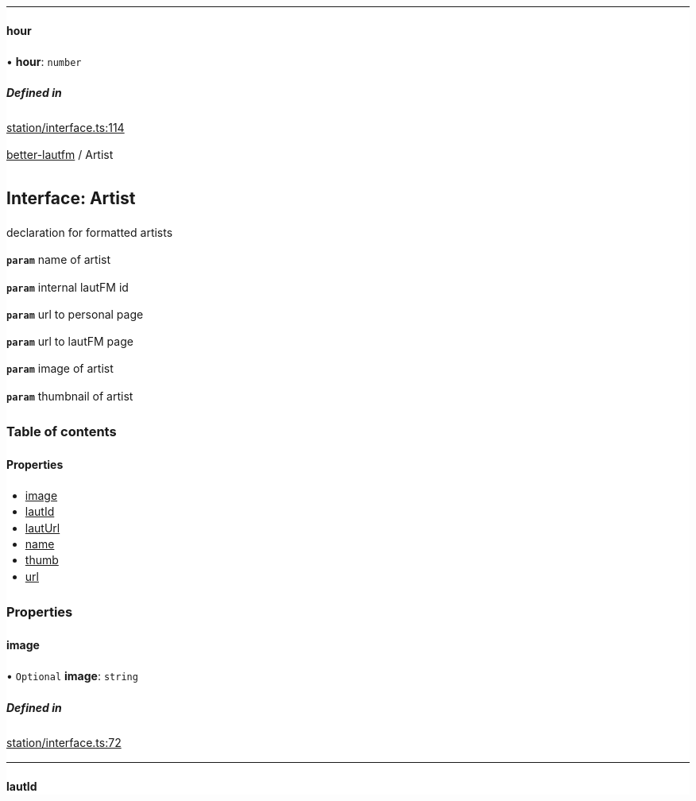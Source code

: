 ___

#### hour

• **hour**: `number`

##### Defined in

[station/interface.ts:114](https://github.com/Randoooom/better-lautfm/blob/646bcaa/src/station/interface.ts#L114)


<a name="interfacesartistmd"></a>

[better-lautfm](#readmemd) / Artist

## Interface: Artist

declaration for formatted artists

**`param`** name of artist

**`param`** internal lautFM id

**`param`** url to personal page

**`param`** url to lautFM page

**`param`** image of artist

**`param`** thumbnail of artist

### Table of contents

#### Properties

- [image](#image)
- [lautId](#lautid)
- [lautUrl](#lauturl)
- [name](#name)
- [thumb](#thumb)
- [url](#url)

### Properties

#### image

• `Optional` **image**: `string`

##### Defined in

[station/interface.ts:72](https://github.com/Randoooom/better-lautfm/blob/646bcaa/src/station/interface.ts#L72)

___

#### lautId
